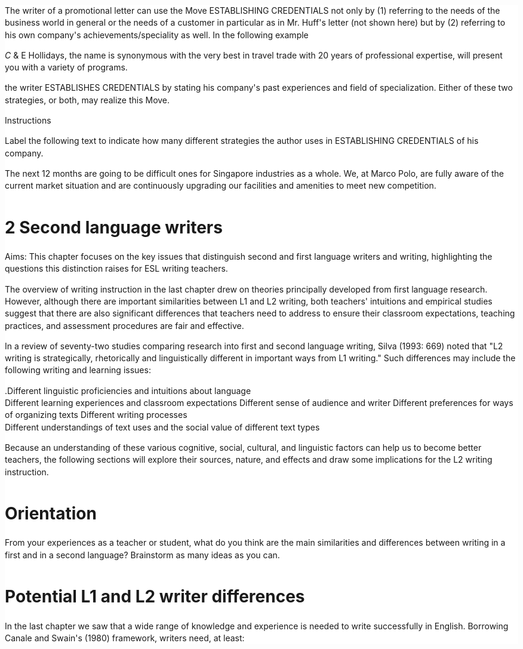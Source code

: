 The writer of a promotional letter can use the Move ESTABLISHING CREDENTIALS not only by (1) referring to the needs of the business world in general or the needs of a customer in particular as in Mr. Huff's letter (not shown here) but by (2) referring to his own company's achievements/speciality as well. In the following example

$C$ & E Hollidays, the name is synonymous with the very best in travel trade with 20 years of professional expertise, will present you with a variety of programs.

the writer ESTABLISHES CREDENTIALS by stating his company's past experiences and field of specialization. Either of these two strategies, or both, may realize this Move.

Instructions

Label the following text to indicate how many different strategies the author uses in ESTABLISHING CREDENTIALS of his company.

The next 12 months are going to be difficult ones for Singapore industries as a whole. We, at Marco Polo, are fully aware of the current market situation and are continuously upgrading our facilities and amenities to meet new competition.

# 2 Second language writers

Aims: This chapter focuses on the key issues that distinguish second and first Ianguage writers and writing, highlighting the questions this distinction raises for ESL writing teachers.

The overview of writing instruction in the last chapter drew on theories principally developed from first language research. However, although there are important similarities between L1 and L2 writing, both teachers' intuitions and empirical studies suggest that there are also significant differences that teachers need to address to ensure their classroom expectations, teaching practices, and assessment procedures are fair and effective.

In a review of seventy-two studies comparing research into first and second language writing, Silva (1993: 669) noted that "L2 writing is strategically, rhetorically and linguistically different in important ways from L1 writing." Such differences may include the following writing and learning issues:

.Different linguistic proficiencies and intuitions about language   
Different learning experiences and classroom expectations Different sense of audience and writer Different preferences for ways of organizing texts Different writing processes   
Different understandings of text uses and the social value of different text types

Because an understanding of these various cognitive, social, cultural, and linguistic factors can help us to become better teachers, the following sections will explore their sources, nature, and effects and draw some implications for the L2 writing instruction.

# Orientation

From your experiences as a teacher or student, what do you think are the main similarities and differences between writing in a first and in a second language? Brainstorm as many ideas as you can.

# Potential L1 and L2 writer differences

In the last chapter we saw that a wide range of knowledge and experience is needed to write successfully in English. Borrowing Canale and Swain's (1980) framework, writers need, at least:
